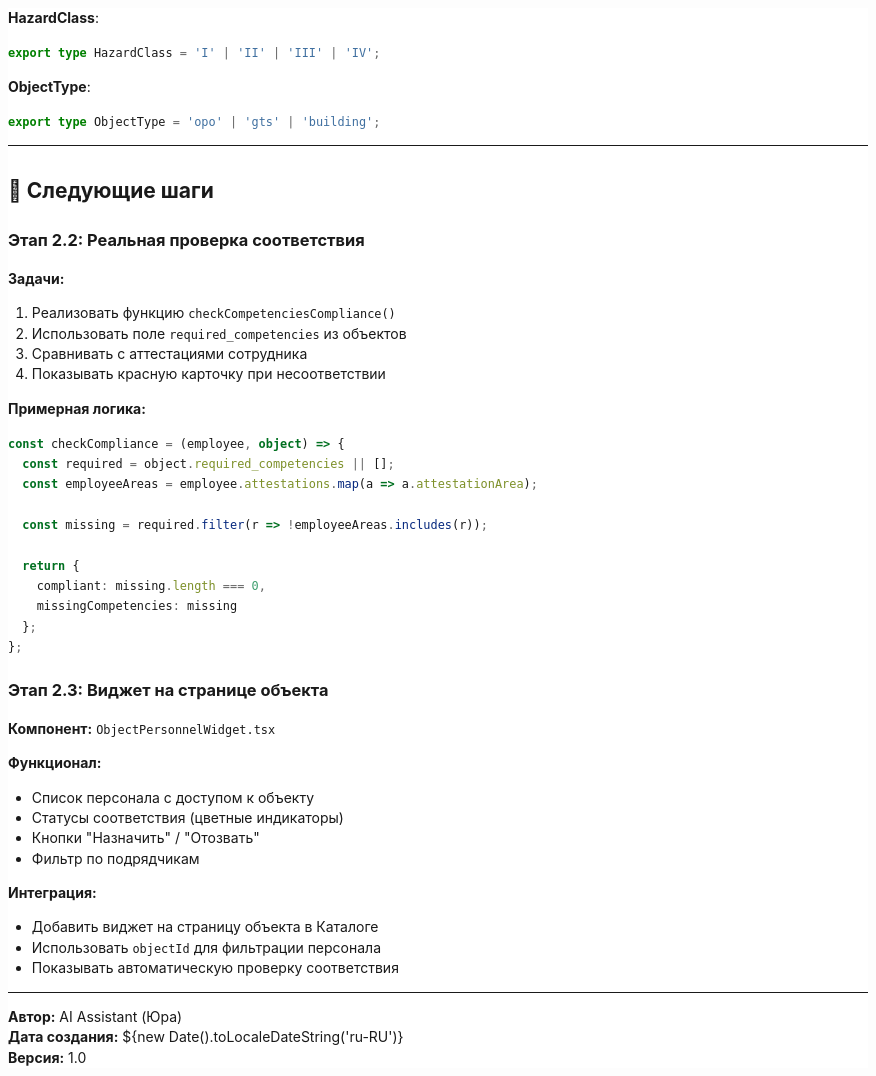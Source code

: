 **HazardClass**:
```typescript
export type HazardClass = 'I' | 'II' | 'III' | 'IV';
```

**ObjectType**:
```typescript
export type ObjectType = 'opo' | 'gts' | 'building';
```

---

## 🚀 Следующие шаги

### Этап 2.2: Реальная проверка соответствия

**Задачи:**
1. Реализовать функцию `checkCompetenciesCompliance()`
2. Использовать поле `required_competencies` из объектов
3. Сравнивать с аттестациями сотрудника
4. Показывать красную карточку при несоответствии

**Примерная логика:**
```typescript
const checkCompliance = (employee, object) => {
  const required = object.required_competencies || [];
  const employeeAreas = employee.attestations.map(a => a.attestationArea);
  
  const missing = required.filter(r => !employeeAreas.includes(r));
  
  return {
    compliant: missing.length === 0,
    missingCompetencies: missing
  };
};
```

### Этап 2.3: Виджет на странице объекта

**Компонент:** `ObjectPersonnelWidget.tsx`

**Функционал:**
- Список персонала с доступом к объекту
- Статусы соответствия (цветные индикаторы)
- Кнопки "Назначить" / "Отозвать"
- Фильтр по подрядчикам

**Интеграция:**
- Добавить виджет на страницу объекта в Каталоге
- Использовать `objectId` для фильтрации персонала
- Показывать автоматическую проверку соответствия

---

**Автор:** AI Assistant (Юра)  
**Дата создания:** ${new Date().toLocaleDateString('ru-RU')}  
**Версия:** 1.0

